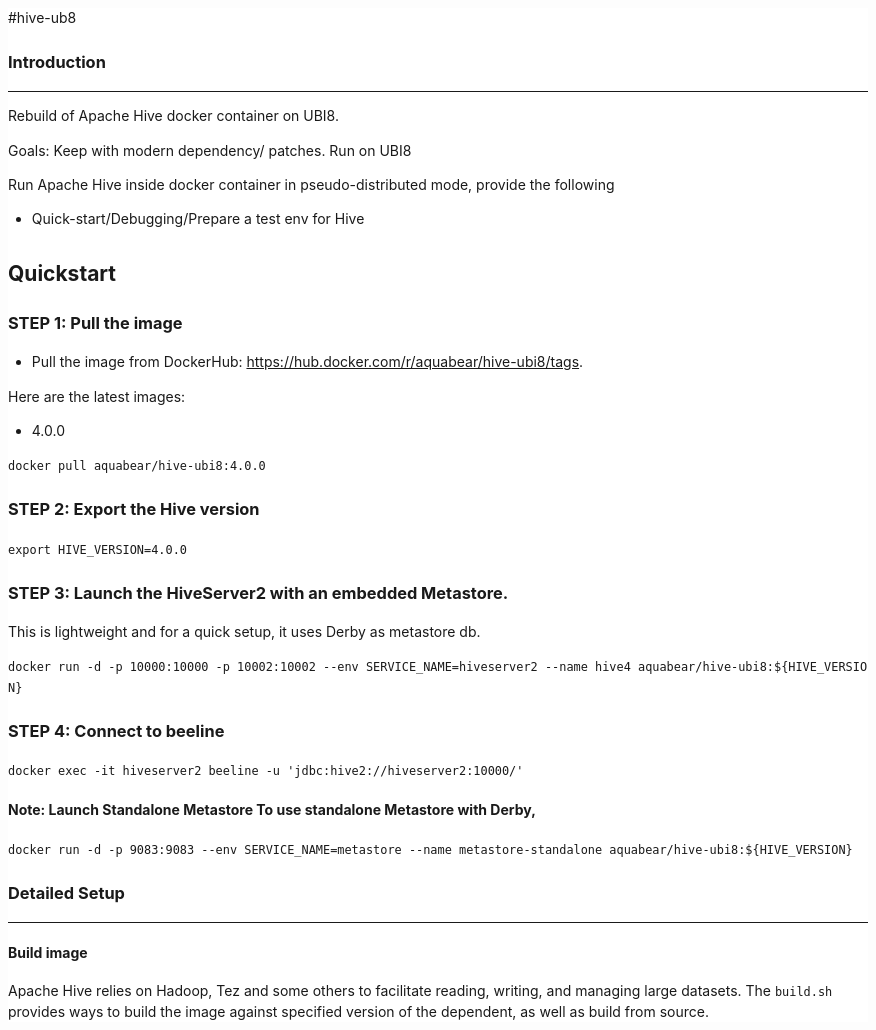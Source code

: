 

#hive-ub8
### Introduction

---
Rebuild of Apache Hive docker container on UBI8.

Goals:
Keep with modern dependency/ patches.
Run on UBI8


Run Apache Hive inside docker container in pseudo-distributed mode, provide the following
- Quick-start/Debugging/Prepare a test env for Hive


## Quickstart
### STEP 1: Pull the image
- Pull the image from DockerHub: https://hub.docker.com/r/aquabear/hive-ubi8/tags. 

Here are the latest images:
- 4.0.0


```shell
docker pull aquabear/hive-ubi8:4.0.0
```
### STEP 2: Export the Hive version
```shell
export HIVE_VERSION=4.0.0
```

### STEP 3: Launch the HiveServer2 with an embedded Metastore.
This is lightweight and for a quick setup, it uses Derby as metastore db.
```shell
docker run -d -p 10000:10000 -p 10002:10002 --env SERVICE_NAME=hiveserver2 --name hive4 aquabear/hive-ubi8:${HIVE_VERSION}
```

### STEP 4: Connect to beeline
```shell
docker exec -it hiveserver2 beeline -u 'jdbc:hive2://hiveserver2:10000/'
```

#### Note: Launch Standalone Metastore To use standalone Metastore with Derby,
```shell
docker run -d -p 9083:9083 --env SERVICE_NAME=metastore --name metastore-standalone aquabear/hive-ubi8:${HIVE_VERSION}
```

### Detailed Setup
---
#### Build image
Apache Hive relies on Hadoop, Tez and some others to facilitate reading, writing, and managing large datasets. 
The `build.sh` provides ways to build the image against specified version of the dependent, as well as build from source.
